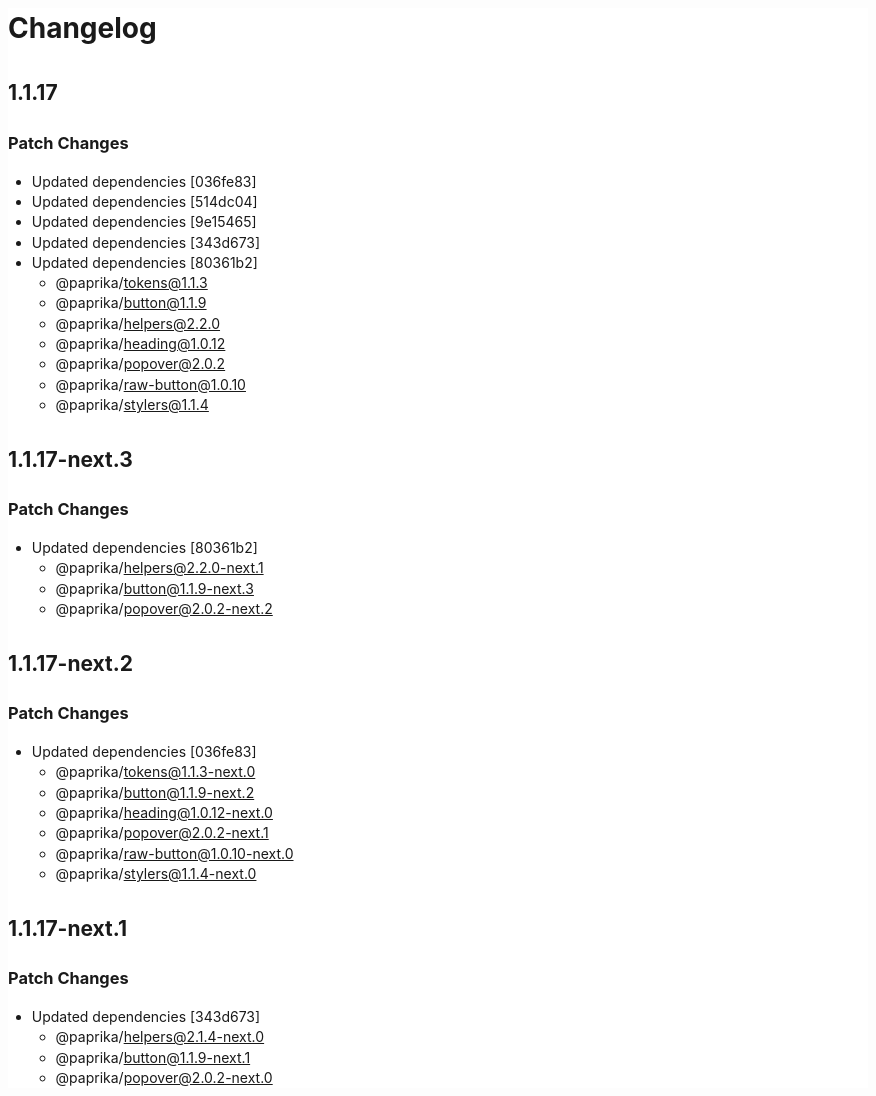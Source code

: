 # Changelog

## 1.1.17

### Patch Changes

- Updated dependencies [036fe83]
- Updated dependencies [514dc04]
- Updated dependencies [9e15465]
- Updated dependencies [343d673]
- Updated dependencies [80361b2]
  - @paprika/tokens@1.1.3
  - @paprika/button@1.1.9
  - @paprika/helpers@2.2.0
  - @paprika/heading@1.0.12
  - @paprika/popover@2.0.2
  - @paprika/raw-button@1.0.10
  - @paprika/stylers@1.1.4

## 1.1.17-next.3

### Patch Changes

- Updated dependencies [80361b2]
  - @paprika/helpers@2.2.0-next.1
  - @paprika/button@1.1.9-next.3
  - @paprika/popover@2.0.2-next.2

## 1.1.17-next.2

### Patch Changes

- Updated dependencies [036fe83]
  - @paprika/tokens@1.1.3-next.0
  - @paprika/button@1.1.9-next.2
  - @paprika/heading@1.0.12-next.0
  - @paprika/popover@2.0.2-next.1
  - @paprika/raw-button@1.0.10-next.0
  - @paprika/stylers@1.1.4-next.0

## 1.1.17-next.1

### Patch Changes

- Updated dependencies [343d673]
  - @paprika/helpers@2.1.4-next.0
  - @paprika/button@1.1.9-next.1
  - @paprika/popover@2.0.2-next.0
